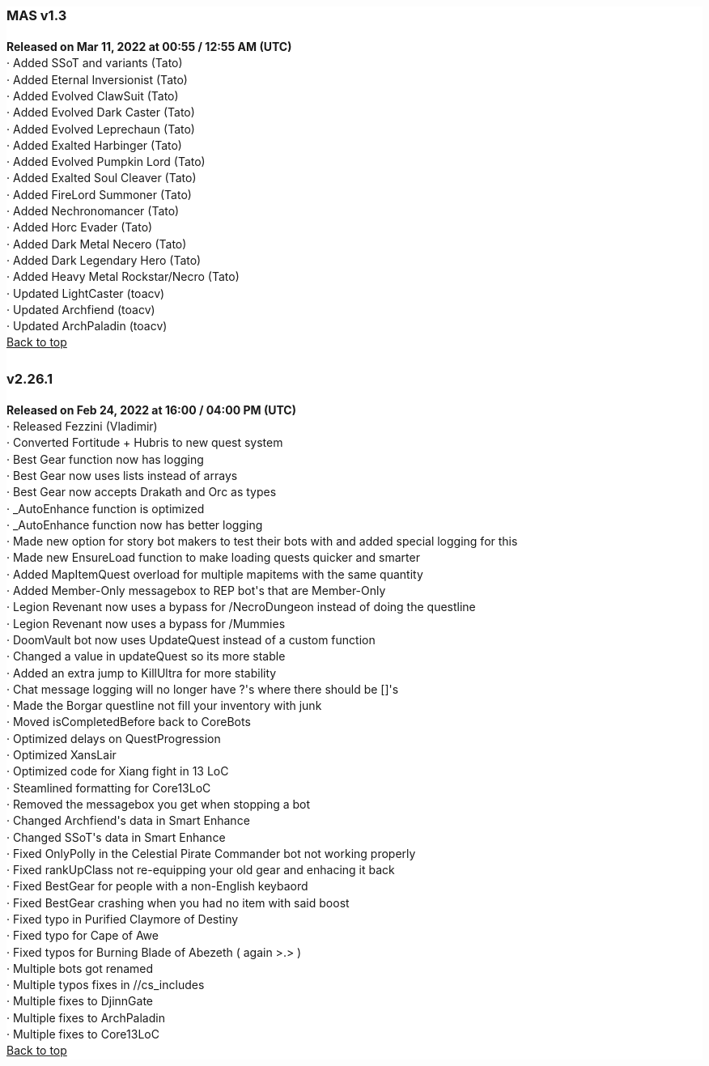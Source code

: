 
### MAS v1.3
**Released on Mar 11, 2022 at 00:55 / 12:55 AM (UTC)**  
· Added SSoT and variants (Tato)  
· Added Eternal Inversionist (Tato)  
· Added Evolved ClawSuit (Tato)  
· Added Evolved Dark Caster (Tato)  
· Added Evolved Leprechaun (Tato)  
· Added Exalted Harbinger (Tato)  
· Added Evolved Pumpkin Lord (Tato)  
· Added Exalted Soul Cleaver (Tato)  
· Added FireLord Summoner (Tato)  
· Added Nechronomancer (Tato)  
· Added Horc Evader (Tato)  
· Added Dark Metal Necero (Tato)  
· Added Dark Legendary Hero (Tato)  
· Added Heavy Metal Rockstar/Necro (Tato)  
· Updated LightCaster (toacv)  
· Updated Archfiend (toacv)  
· Updated ArchPaladin (toacv)  
[Back to top](#versions)

### v2.26.1
**Released on Feb 24, 2022 at 16:00 / 04:00 PM (UTC)**  
· Released Fezzini (Vladimir)  
· Converted Fortitude + Hubris to new quest system  
· Best Gear function now has logging  
· Best Gear now uses lists instead of arrays  
· Best Gear now accepts Drakath and Orc as types  
· _AutoEnhance function is optimized  
· _AutoEnhance function now has better logging  
· Made new option for story bot makers to test their bots with and added special logging for this  
· Made new EnsureLoad function to make loading quests quicker and smarter  
· Added MapItemQuest overload for multiple mapitems with the same quantity  
· Added Member-Only messagebox to REP bot's that are Member-Only  
· Legion Revenant now uses a bypass for /NecroDungeon instead of doing the questline  
· Legion Revenant now uses a bypass for /Mummies  
· DoomVault bot now uses UpdateQuest instead of a custom function  
· Changed a value in updateQuest so its more stable  
· Added an extra jump to KillUltra for more stability  
· Chat message logging will no longer have ?'s where there should be []'s  
· Made the Borgar questline not fill your inventory with junk  
· Moved isCompletedBefore back to CoreBots  
· Optimized delays on QuestProgression  
· Optimized XansLair  
· Optimized code for Xiang fight in 13 LoC  
· Steamlined formatting for Core13LoC  
· Removed the messagebox you get when stopping a bot  
· Changed Archfiend's data in Smart Enhance  
· Changed SSoT's data in Smart Enhance  
· Fixed OnlyPolly in the Celestial Pirate Commander bot not working properly  
· Fixed rankUpClass not re-equipping your old gear and enhacing it back  
· Fixed BestGear for people with a non-English keybaord  
· Fixed BestGear crashing when you had no item with said boost  
· Fixed typo in Purified Claymore of Destiny  
· Fixed typo for Cape of Awe  
· Fixed typos for Burning Blade of Abezeth ( again >.> )  
· Multiple bots got renamed  
· Multiple typos fixes in //cs_includes  
· Multiple fixes to DjinnGate  
· Multiple fixes to ArchPaladin  
· Multiple fixes to Core13LoC  
[Back to top](#versions)